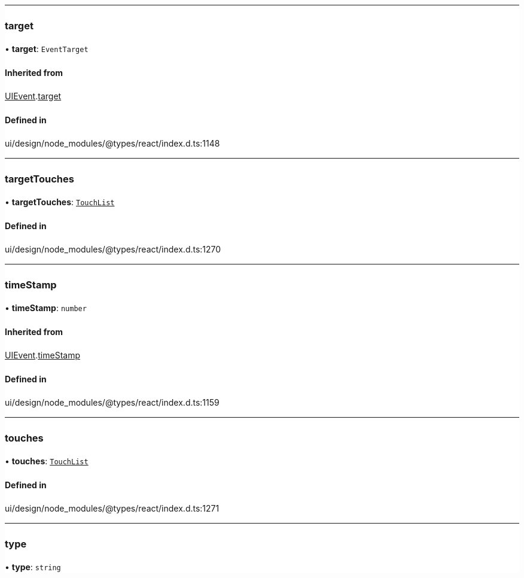 ___

### target

• **target**: `EventTarget`

#### Inherited from

[UIEvent](akashaproject_design_system._internal_.UIEvent.md).[target](akashaproject_design_system._internal_.UIEvent.md#target)

#### Defined in

ui/design/node_modules/@types/react/index.d.ts:1148

___

### targetTouches

• **targetTouches**: [`TouchList`](akashaproject_design_system._internal_.TouchList.md)

#### Defined in

ui/design/node_modules/@types/react/index.d.ts:1270

___

### timeStamp

• **timeStamp**: `number`

#### Inherited from

[UIEvent](akashaproject_design_system._internal_.UIEvent.md).[timeStamp](akashaproject_design_system._internal_.UIEvent.md#timestamp)

#### Defined in

ui/design/node_modules/@types/react/index.d.ts:1159

___

### touches

• **touches**: [`TouchList`](akashaproject_design_system._internal_.TouchList.md)

#### Defined in

ui/design/node_modules/@types/react/index.d.ts:1271

___

### type

• **type**: `string`
